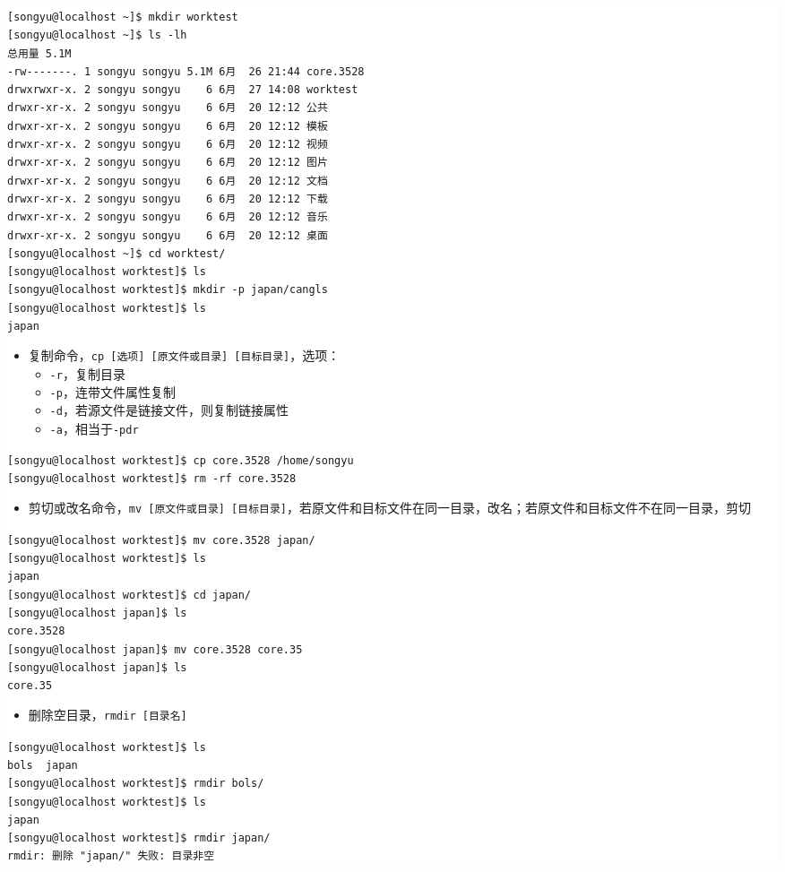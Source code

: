 ```
[songyu@localhost ~]$ mkdir worktest
[songyu@localhost ~]$ ls -lh
总用量 5.1M
-rw-------. 1 songyu songyu 5.1M 6月  26 21:44 core.3528
drwxrwxr-x. 2 songyu songyu    6 6月  27 14:08 worktest
drwxr-xr-x. 2 songyu songyu    6 6月  20 12:12 公共
drwxr-xr-x. 2 songyu songyu    6 6月  20 12:12 模板
drwxr-xr-x. 2 songyu songyu    6 6月  20 12:12 视频
drwxr-xr-x. 2 songyu songyu    6 6月  20 12:12 图片
drwxr-xr-x. 2 songyu songyu    6 6月  20 12:12 文档
drwxr-xr-x. 2 songyu songyu    6 6月  20 12:12 下载
drwxr-xr-x. 2 songyu songyu    6 6月  20 12:12 音乐
drwxr-xr-x. 2 songyu songyu    6 6月  20 12:12 桌面
[songyu@localhost ~]$ cd worktest/
[songyu@localhost worktest]$ ls
[songyu@localhost worktest]$ mkdir -p japan/cangls
[songyu@localhost worktest]$ ls
japan
```

* 复制命令，`cp [选项] [原文件或目录] [目标目录]`，选项：
  * `-r`，复制目录
  * `-p`，连带文件属性复制
  * `-d`，若源文件是链接文件，则复制链接属性
  * `-a`，相当于`-pdr`

```
[songyu@localhost worktest]$ cp core.3528 /home/songyu
[songyu@localhost worktest]$ rm -rf core.3528 
```

* 剪切或改名命令，`mv [原文件或目录] [目标目录]`，若原文件和目标文件在同一目录，改名；若原文件和目标文件不在同一目录，剪切

```
[songyu@localhost worktest]$ mv core.3528 japan/
[songyu@localhost worktest]$ ls
japan
[songyu@localhost worktest]$ cd japan/
[songyu@localhost japan]$ ls
core.3528
[songyu@localhost japan]$ mv core.3528 core.35
[songyu@localhost japan]$ ls
core.35
```

* 删除空目录，`rmdir [目录名]`

```
[songyu@localhost worktest]$ ls
bols  japan
[songyu@localhost worktest]$ rmdir bols/
[songyu@localhost worktest]$ ls
japan
[songyu@localhost worktest]$ rmdir japan/
rmdir: 删除 "japan/" 失败: 目录非空
```

